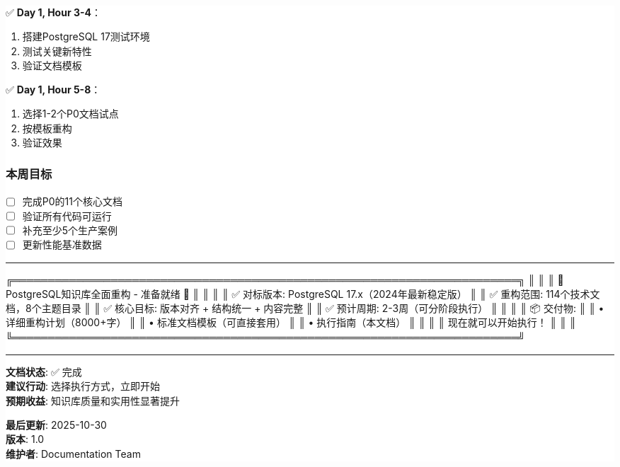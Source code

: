 ✅ **Day 1, Hour 3-4**：
1. 搭建PostgreSQL 17测试环境
2. 测试关键新特性
3. 验证文档模板

✅ **Day 1, Hour 5-8**：
1. 选择1-2个P0文档试点
2. 按模板重构
3. 验证效果

### 本周目标

- [ ] 完成P0的11个核心文档
- [ ] 验证所有代码可运行
- [ ] 补充至少5个生产案例
- [ ] 更新性能基准数据

---

╔════════════════════════════════════════════════════════════════════════╗
║                                                                        ║
║          🚀 PostgreSQL知识库全面重构 - 准备就绪 🚀                    ║
║                                                                        ║
║  ✅ 对标版本: PostgreSQL 17.x（2024年最新稳定版）                     ║
║  ✅ 重构范围: 114个技术文档，8个主题目录                               ║
║  ✅ 核心目标: 版本对齐 + 结构统一 + 内容完整                           ║
║  ✅ 预计周期: 2-3周（可分阶段执行）                                    ║
║                                                                        ║
║  📦 交付物:                                                            ║
║     • 详细重构计划（8000+字）                                         ║
║     • 标准文档模板（可直接套用）                                      ║
║     • 执行指南（本文档）                                              ║
║                                                                        ║
║  现在就可以开始执行！                                                  ║
║                                                                        ║
╚════════════════════════════════════════════════════════════════════════╝

---

**文档状态**: ✅ 完成  
**建议行动**: 选择执行方式，立即开始  
**预期收益**: 知识库质量和实用性显著提升

**最后更新**: 2025-10-30  
**版本**: 1.0  
**维护者**: Documentation Team

